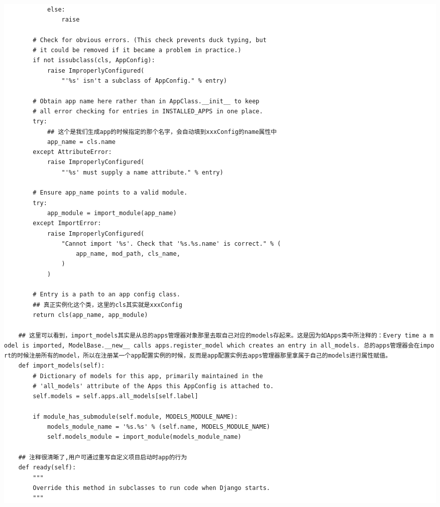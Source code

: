 ```python3
            else:
                raise

        # Check for obvious errors. (This check prevents duck typing, but
        # it could be removed if it became a problem in practice.)
        if not issubclass(cls, AppConfig):
            raise ImproperlyConfigured(
                "'%s' isn't a subclass of AppConfig." % entry)

        # Obtain app name here rather than in AppClass.__init__ to keep
        # all error checking for entries in INSTALLED_APPS in one place.
        try:
            ## 这个是我们生成app的时候指定的那个名字，会自动填到xxxConfig的name属性中
            app_name = cls.name
        except AttributeError:
            raise ImproperlyConfigured(
                "'%s' must supply a name attribute." % entry)

        # Ensure app_name points to a valid module.
        try:
            app_module = import_module(app_name)
        except ImportError:
            raise ImproperlyConfigured(
                "Cannot import '%s'. Check that '%s.%s.name' is correct." % (
                    app_name, mod_path, cls_name,
                )
            )

        # Entry is a path to an app config class.
        ## 真正实例化这个类，这里的cls其实就是xxxConfig
        return cls(app_name, app_module)
      
    ## 这里可以看到，import_models其实是从总的apps管理器对象那里去取自己对应的models存起来。这是因为如Apps类中所注释的：Every time a model is imported, ModelBase.__new__ calls apps.register_model which creates an entry in all_models. 总的apps管理器会在import的时候注册所有的model，所以在注册某一个app配置实例的时候，反而是app配置实例去apps管理器那里拿属于自己的models进行属性赋值。
    def import_models(self):
        # Dictionary of models for this app, primarily maintained in the
        # 'all_models' attribute of the Apps this AppConfig is attached to.
        self.models = self.apps.all_models[self.label]

        if module_has_submodule(self.module, MODELS_MODULE_NAME):
            models_module_name = '%s.%s' % (self.name, MODELS_MODULE_NAME)
            self.models_module = import_module(models_module_name)
    
    ## 注释很清晰了,用户可通过重写自定义项目启动时app的行为       
    def ready(self):
        """
        Override this method in subclasses to run code when Django starts.
        """
```
